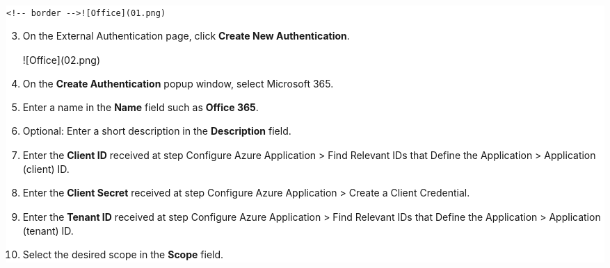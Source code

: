     <!-- border -->![Office](01.png)

3. On the External Authentication page, click **Create New Authentication**.

    <!-- border -->![Office](02.png)

4. On the **Create Authentication** popup window, select Microsoft 365.

5. Enter a name in the **Name** field such as **Office 365**.

6. Optional: Enter a short description in the **Description** field.

7. Enter the **Client ID** received at step Configure Azure Application > Find Relevant IDs that Define the Application > Application (client) ID.

8. Enter the **Client Secret** received at step Configure Azure Application > Create a Client Credential.

9. Enter the **Tenant ID** received at step Configure Azure Application > Find Relevant IDs that Define the Application > Application (tenant) ID.

10. Select the desired scope in the **Scope** field.
